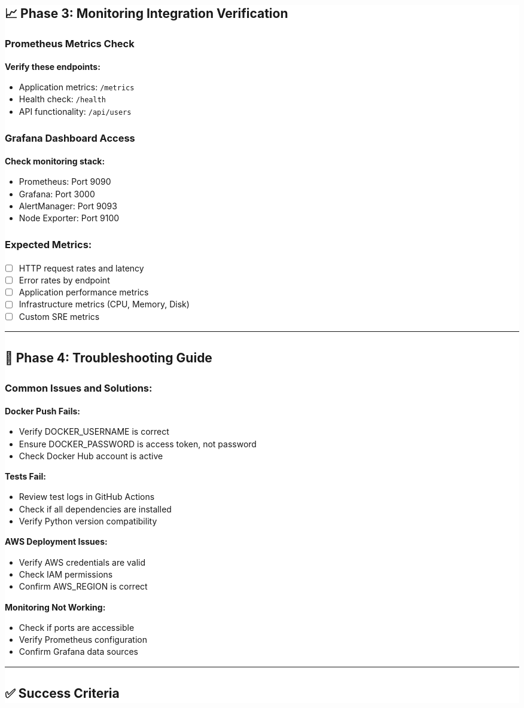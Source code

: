 
## 📈 Phase 3: Monitoring Integration Verification

### Prometheus Metrics Check
**Verify these endpoints:**
- Application metrics: `/metrics`
- Health check: `/health`
- API functionality: `/api/users`

### Grafana Dashboard Access
**Check monitoring stack:**
- Prometheus: Port 9090
- Grafana: Port 3000
- AlertManager: Port 9093
- Node Exporter: Port 9100

### Expected Metrics:
- [ ] HTTP request rates and latency
- [ ] Error rates by endpoint
- [ ] Application performance metrics
- [ ] Infrastructure metrics (CPU, Memory, Disk)
- [ ] Custom SRE metrics

---

## 🔧 Phase 4: Troubleshooting Guide

### Common Issues and Solutions:

**Docker Push Fails:**
- Verify DOCKER_USERNAME is correct
- Ensure DOCKER_PASSWORD is access token, not password
- Check Docker Hub account is active

**Tests Fail:**
- Review test logs in GitHub Actions
- Check if all dependencies are installed
- Verify Python version compatibility

**AWS Deployment Issues:**
- Verify AWS credentials are valid
- Check IAM permissions
- Confirm AWS_REGION is correct

**Monitoring Not Working:**
- Check if ports are accessible
- Verify Prometheus configuration
- Confirm Grafana data sources

---

## ✅ Success Criteria
